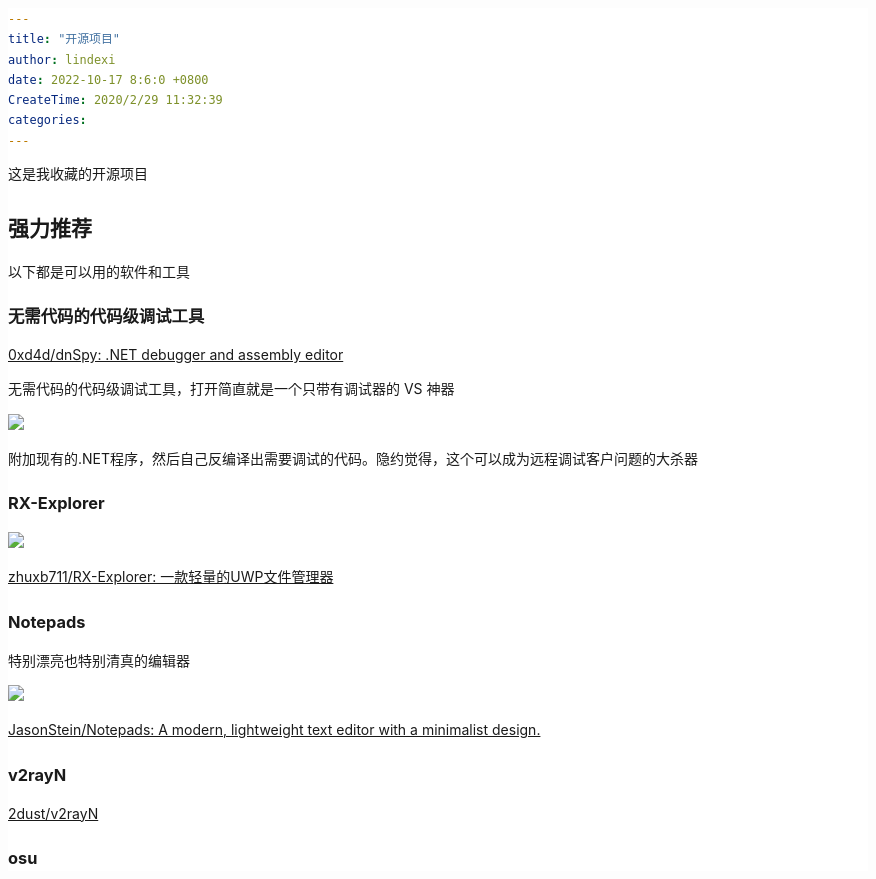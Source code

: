 ```yaml
---
title: "开源项目"
author: lindexi
date: 2022-10-17 8:6:0 +0800
CreateTime: 2020/2/29 11:32:39
categories: 
---
```


这是我收藏的开源项目







<div id="toc"></div>

## 强力推荐

以下都是可以用的软件和工具

### 无需代码的代码级调试工具

[0xd4d/dnSpy: .NET debugger and assembly editor](https://github.com/0xd4d/dnSpy )

无需代码的代码级调试工具，打开简直就是一个只带有调试器的 VS 神器

![](http://image.acmx.xyz/34fdad35-5dfe-a75b-2b4b-8c5e313038e2%2F20171028105733.jpg)

附加现有的.NET程序，然后自己反编译出需要调试的代码。隐约觉得，这个可以成为远程调试客户问题的大杀器

### RX-Explorer



![](http://image.acmx.xyz/lindexi%2F202126163358656.jpg)

[zhuxb711/RX-Explorer: 一款轻量的UWP文件管理器](https://github.com/zhuxb711/RX-Explorer )

### Notepads

特别漂亮也特别清真的编辑器



![](http://image.acmx.xyz/lindexi%2F202126162507343.jpg)

[JasonStein/Notepads: A modern, lightweight text editor with a minimalist design.](https://github.com/JasonStein/Notepads )

### v2rayN

[2dust/v2rayN](https://github.com/2dust/v2rayN )

### osu
